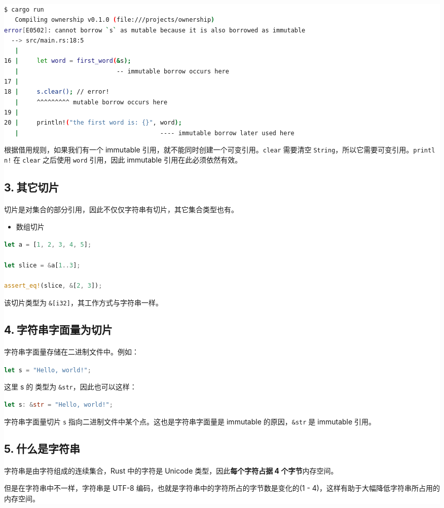 ```sh
$ cargo run
   Compiling ownership v0.1.0 (file:///projects/ownership)
error[E0502]: cannot borrow `s` as mutable because it is also borrowed as immutable
  --> src/main.rs:18:5
   |
16 |     let word = first_word(&s);
   |                           -- immutable borrow occurs here
17 |
18 |     s.clear(); // error!
   |     ^^^^^^^^^ mutable borrow occurs here
19 |
20 |     println!("the first word is: {}", word);
   |                                       ---- immutable borrow later used here
```

根据借用规则，如果我们有一个 immutable 引用，就不能同时创建一个可变引用。`clear` 需要清空 `String`，所以它需要可变引用。`println!` 在 `clear` 之后使用 `word` 引用，因此 immutable 引用在此必须依然有效。

## 3. 其它切片

切片是对集合的部分引用，因此不仅仅字符串有切片，其它集合类型也有。

- 数组切片

```rust
let a = [1, 2, 3, 4, 5];

let slice = &a[1..3];

assert_eq!(slice, &[2, 3]);
```

该切片类型为 `&[i32]`，其工作方式与字符串一样。

## 4. 字符串字面量为切片

字符串字面量存储在二进制文件中。例如：

```rust
let s = "Hello, world!";
```

这里 s 的 类型为 `&str`，因此也可以这样：

```rust
let s: &str = "Hello, world!";
```

字符串字面量切片 `s` 指向二进制文件中某个点。这也是字符串字面量是 immutable 的原因，`&str` 是 immutable 引用。

## 5. 什么是字符串

字符串是由字符组成的连续集合，Rust 中的字符是 Unicode 类型，因此**每个字符占据 4 个字节**内存空间。

但是在字符串中不一样，字符串是 UTF-8 编码，也就是字符串中的字符所占的字节数是变化的(1 - 4)，这样有助于大幅降低字符串所占用的内存空间。
